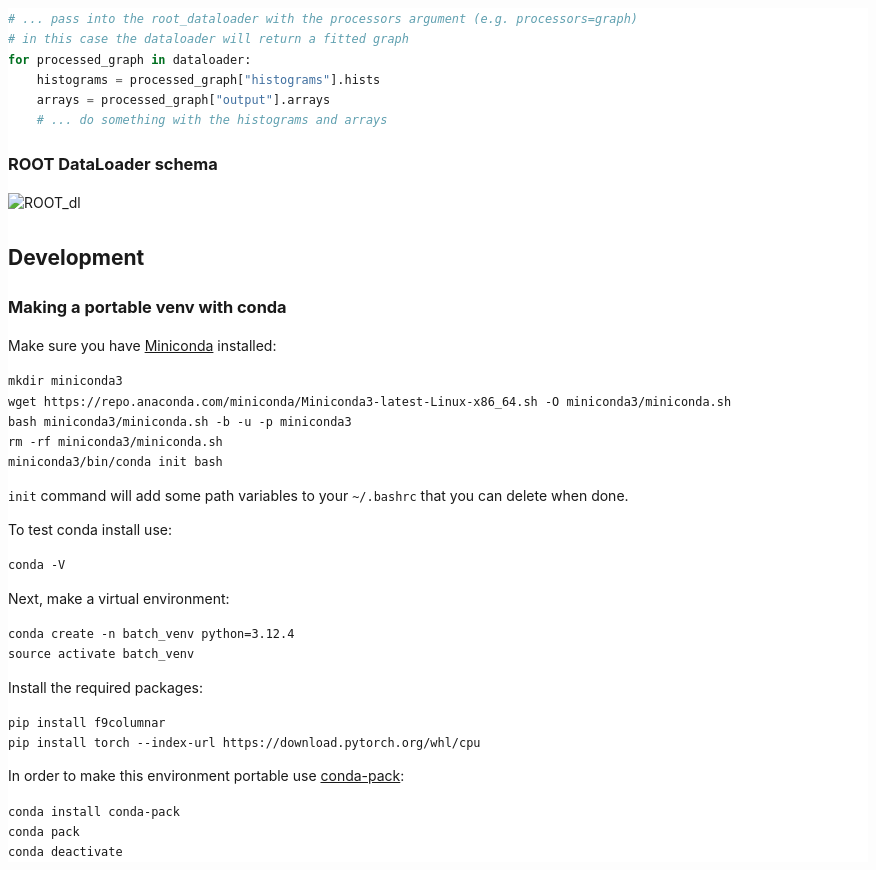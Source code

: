 ```python
# ... pass into the root_dataloader with the processors argument (e.g. processors=graph)
# in this case the dataloader will return a fitted graph
for processed_graph in dataloader:
    histograms = processed_graph["histograms"].hists
    arrays = processed_graph["output"].arrays
    # ... do something with the histograms and arrays
```

### ROOT DataLoader schema

![ROOT_dl](https://i.imgur.com/dGU2xDL.png)

## Development

### Making a portable venv with conda

Make sure you have [Miniconda](https://docs.anaconda.com/miniconda/) installed:

```shell
mkdir miniconda3
wget https://repo.anaconda.com/miniconda/Miniconda3-latest-Linux-x86_64.sh -O miniconda3/miniconda.sh
bash miniconda3/miniconda.sh -b -u -p miniconda3
rm -rf miniconda3/miniconda.sh
miniconda3/bin/conda init bash
```

`init` command will add some path variables to your `~/.bashrc` that you can delete when done.

To test conda install use:

```shell
conda -V
```

Next, make a virtual environment:

```shell
conda create -n batch_venv python=3.12.4
source activate batch_venv
```

Install the required packages:

```shell
pip install f9columnar
pip install torch --index-url https://download.pytorch.org/whl/cpu
```

In order to make this environment portable use [conda-pack](https://conda.github.io/conda-pack/):

```shell
conda install conda-pack
conda pack
conda deactivate
```

